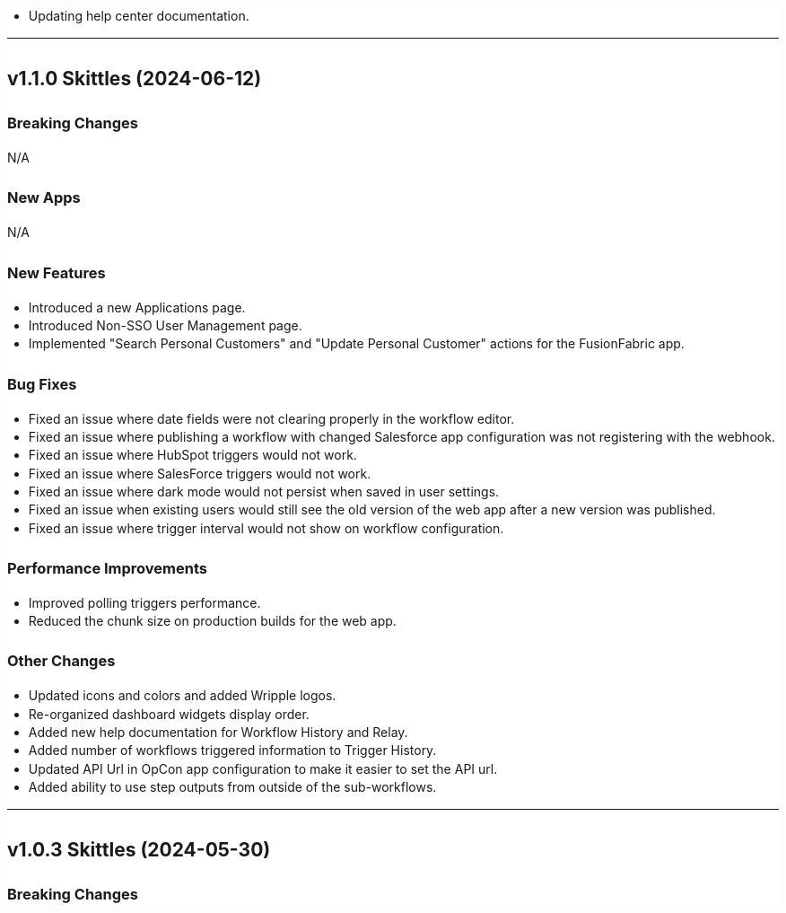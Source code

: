 - Updating help center documentation.

---

## v1.1.0 Skittles (2024-06-12)

### Breaking Changes

N/A

### New Apps

N/A

### New Features

- Introduced a new Applications page.
- Introduced Non-SSO User Management page.
- Implemented "Search Personal Customers" and "Update Personal Customer" actions for the FusionFabric app.

### Bug Fixes

- Fixed an issue where date fields were not clearing properly in the workflow editor.
- Fixed an issue where publishing a workflow with changed Salesforce app configuration was not registering with the webhook.
- Fixed an issue where HubSpot triggers would not work.
- Fixed an issue where SalesForce triggers would not work.
- Fixed an issue where dark mode would not persist when saved in user settings.
- Fixed an issue when existing users would still see the old version of the web app after a new version was published.
- Fixed an issue where trigger interval would not show on workflow configuration.

### Performance Improvements

- Improved polling triggers performance.
- Reduced the chunk size on production builds for the web app.

### Other Changes

- Updated icons and colors and added Wripple logos.
- Re-organized dashboard widgets display order.
- Added new help documentation for Workflow History and Relay.
- Added number of workflows triggered information to Trigger History.
- Updated API Url in OpCon app configuration to make it easier to set the API url.
- Added ability to use step outputs from outside of the sub-workflows.

---

## v1.0.3 Skittles (2024-05-30)

### Breaking Changes

